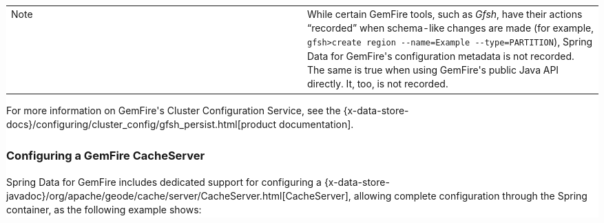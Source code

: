 </div>

</div>

<div class="admonitionblock note">

<table>
<colgroup>
<col style="width: 50%" />
<col style="width: 50%" />
</colgroup>
<tbody>
<tr class="odd">
<td class="icon"><div class="title">
Note
</div></td>
<td class="content">While certain GemFire tools, such as
<em>Gfsh</em>, have their actions “recorded” when schema-like changes
are made (for example,
<code>gfsh&gt;create region --name=Example --type=PARTITION</code>),
Spring Data for GemFire's configuration metadata is not recorded. The same is true
when using GemFire's public Java API directly. It, too, is not
recorded.</td>
</tr>
</tbody>
</table>

</div>

<div class="paragraph">

For more information on GemFire's Cluster Configuration
Service, see the
{x-data-store-docs}/configuring/cluster_config/gfsh_persist.html\[product
documentation\].

</div>

</div>

</div>

<div class="sect2">

### Configuring a GemFire CacheServer

<div class="paragraph">

Spring Data for GemFire includes dedicated support for configuring a
{x-data-store-javadoc}/org/apache/geode/cache/server/CacheServer.html\[CacheServer\],
allowing complete configuration through the Spring container, as the
following example shows:

</div>

<div class="listingblock">

<div class="content">
